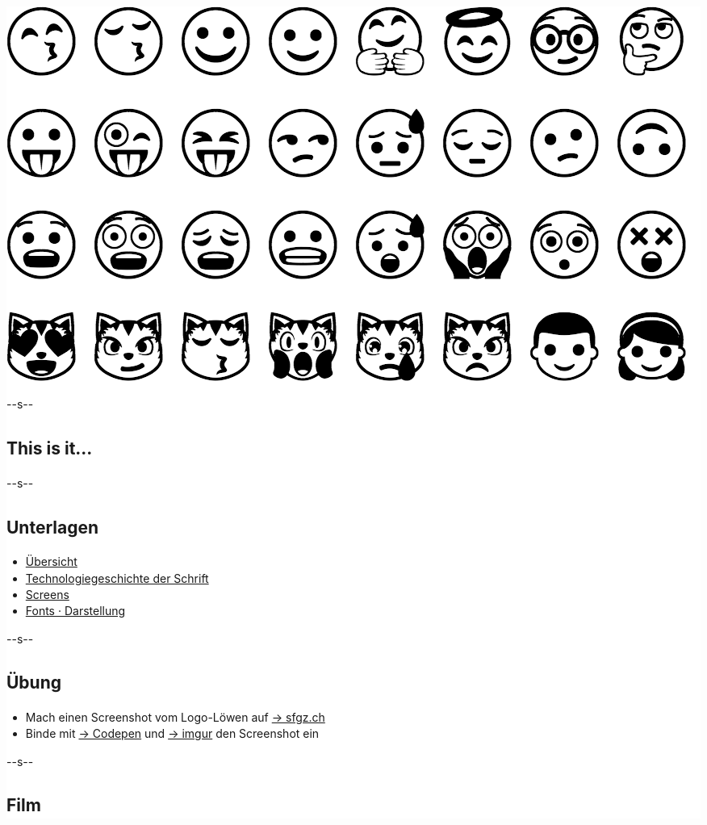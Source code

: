 




![Farbiger Font gerendert auf einem Renderer, der dies nicht unterstützt](./img/colorfontsFallback.png)


--s--
## This is it...


--s--
## Unterlagen


* [Übersicht](https://signalwerk.github.io/IAD.LAB.DOC/)
* [Technologiegeschichte der Schrift](https://signalwerk.github.io/IAD.LAB.DOC/font-technology/)
* [Screens](https://signalwerk.github.io/IAD.LAB.DOC/screens/)
* [Fonts · Darstellung](https://signalwerk.github.io/IAD.LAB.DOC/font-rendering/)

--s--
## Übung

* Mach einen Screenshot vom Logo-Löwen auf [→ sfgz.ch](http://sfgz.ch/)
* Binde mit [→ Codepen](https://codepen.io/) und [→ imgur](https://imgur.com/) den Screenshot ein

--s--
## Film
